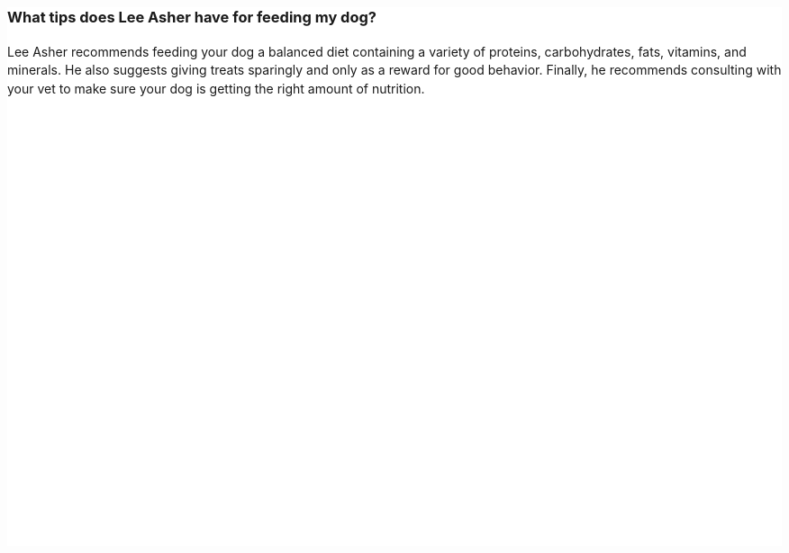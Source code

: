 <h3>What tips does Lee Asher have for feeding my dog?</h3> 

Lee Asher recommends feeding your dog a balanced diet containing a variety of proteins, carbohydrates, fats, vitamins, and minerals. He also suggests giving treats sparingly and only as a reward for good behavior. Finally, he recommends consulting with your vet to make sure your dog is getting the right amount of nutrition.

<div style="position: relative; padding-bottom: 56.25%; overflow: hidden"><iframe src="https://www.youtube.com/embed/JqmnNUas6K0" frameborder="0" allow="accelerometer; autoplay; clipboard-write; encrypted-media; gyroscope; picture-in-picture; web-share" allowfullscreen style="position: absolute; top: 0; left: 0; width: 100%; height: 100%;"></iframe>
</div>